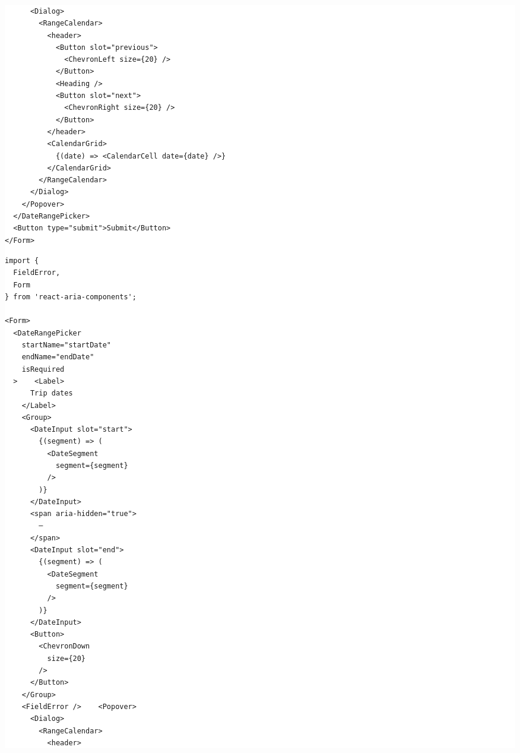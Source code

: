 ```
      <Dialog>
        <RangeCalendar>
          <header>
            <Button slot="previous">
              <ChevronLeft size={20} />
            </Button>
            <Heading />
            <Button slot="next">
              <ChevronRight size={20} />
            </Button>
          </header>
          <CalendarGrid>
            {(date) => <CalendarCell date={date} />}
          </CalendarGrid>
        </RangeCalendar>
      </Dialog>
    </Popover>
  </DateRangePicker>
  <Button type="submit">Submit</Button>
</Form>
```

```
import {
  FieldError,
  Form
} from 'react-aria-components';

<Form>
  <DateRangePicker
    startName="startDate"
    endName="endDate"
    isRequired
  >    <Label>
      Trip dates
    </Label>
    <Group>
      <DateInput slot="start">
        {(segment) => (
          <DateSegment
            segment={segment}
          />
        )}
      </DateInput>
      <span aria-hidden="true">
        –
      </span>
      <DateInput slot="end">
        {(segment) => (
          <DateSegment
            segment={segment}
          />
        )}
      </DateInput>
      <Button>
        <ChevronDown
          size={20}
        />
      </Button>
    </Group>
    <FieldError />    <Popover>
      <Dialog>
        <RangeCalendar>
          <header>
```